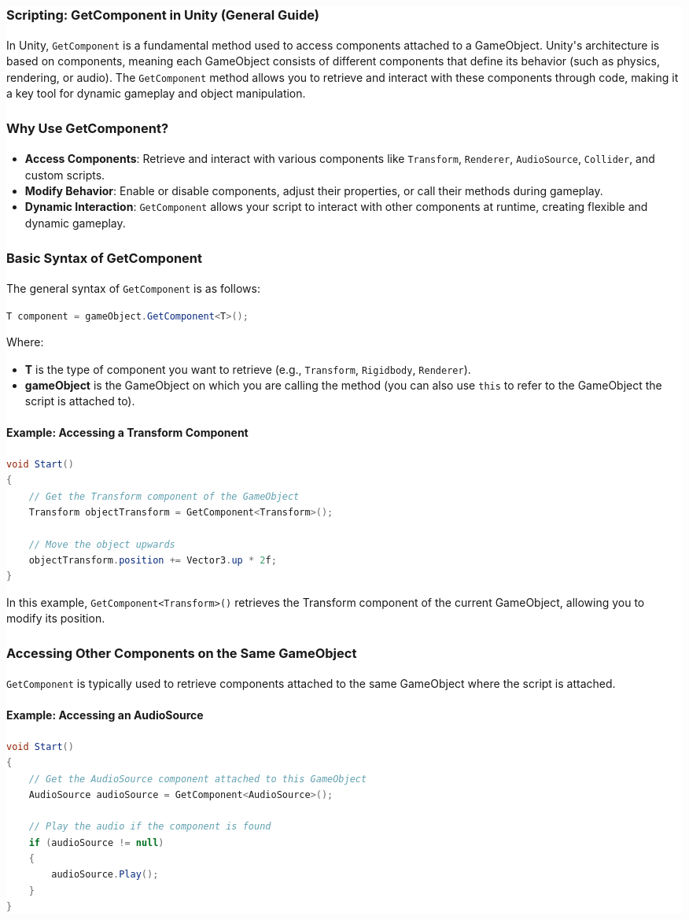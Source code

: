 
### Scripting: GetComponent in Unity (General Guide)

In Unity, `GetComponent` is a fundamental method used to access components attached to a GameObject. Unity's architecture is based on components, meaning each GameObject consists of different components that define its behavior (such as physics, rendering, or audio). The `GetComponent` method allows you to retrieve and interact with these components through code, making it a key tool for dynamic gameplay and object manipulation.

### Why Use GetComponent?

- **Access Components**: Retrieve and interact with various components like `Transform`, `Renderer`, `AudioSource`, `Collider`, and custom scripts.
- **Modify Behavior**: Enable or disable components, adjust their properties, or call their methods during gameplay.
- **Dynamic Interaction**: `GetComponent` allows your script to interact with other components at runtime, creating flexible and dynamic gameplay.

### Basic Syntax of GetComponent

The general syntax of `GetComponent` is as follows:

```csharp
T component = gameObject.GetComponent<T>();
```

Where:
- **T** is the type of component you want to retrieve (e.g., `Transform`, `Rigidbody`, `Renderer`).
- **gameObject** is the GameObject on which you are calling the method (you can also use `this` to refer to the GameObject the script is attached to).

#### Example: Accessing a Transform Component

```csharp
void Start()
{
    // Get the Transform component of the GameObject
    Transform objectTransform = GetComponent<Transform>();

    // Move the object upwards
    objectTransform.position += Vector3.up * 2f;
}
```

In this example, `GetComponent<Transform>()` retrieves the Transform component of the current GameObject, allowing you to modify its position.

### Accessing Other Components on the Same GameObject

`GetComponent` is typically used to retrieve components attached to the same GameObject where the script is attached.

#### Example: Accessing an AudioSource

```csharp
void Start()
{
    // Get the AudioSource component attached to this GameObject
    AudioSource audioSource = GetComponent<AudioSource>();

    // Play the audio if the component is found
    if (audioSource != null)
    {
        audioSource.Play();
    }
}
```
